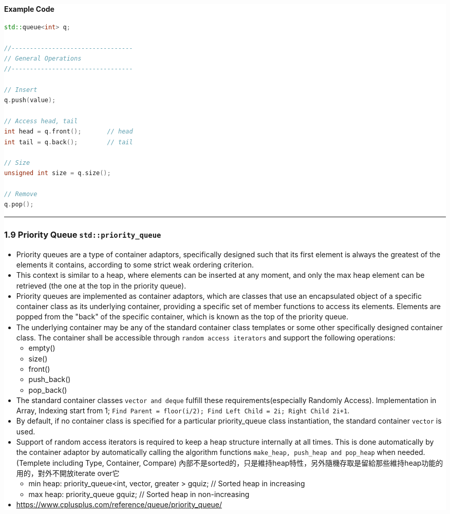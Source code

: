 **Example Code**
```c++
std::queue<int> q;

//---------------------------------
// General Operations
//---------------------------------

// Insert
q.push(value);

// Access head, tail
int head = q.front();       // head
int tail = q.back();        // tail

// Size
unsigned int size = q.size();

// Remove
q.pop();
```
-------------------------------------------------------
### 1.9 Priority Queue `std::priority_queue`
- Priority queues are a type of container adaptors, specifically designed such that its first element is always the greatest of the elements it contains, according to some strict weak ordering criterion.
- This context is similar to a heap, where elements can be inserted at any moment, and only the max heap element can be retrieved (the one at the top in the priority queue).
- Priority queues are implemented as container adaptors, which are classes that use an encapsulated object of a specific container class as its underlying container, providing a specific set of member functions to access its elements. Elements are popped from the "back" of the specific container, which is known as the top of the priority queue.
- The underlying container may be any of the standard container class templates or some other specifically designed container class. The container shall be accessible through `random access iterators` and support the following operations:
  - empty()
  - size()
  - front()
  - push_back()
  - pop_back()
- The standard container classes `vector and deque` fulfill these requirements(especially Randomly Access). Implementation in Array, Indexing start from 1; `Find Parent = floor(i/2); Find Left Child = 2i; Right Child 2i+1`.
- By default, if no container class is specified for a particular priority_queue class instantiation, the standard container `vector` is used.
- Support of random access iterators is required to keep a heap structure internally at all times. This is done automatically by the container adaptor by automatically calling the algorithm functions `make_heap, push_heap and pop_heap` when needed. (Templete including Type, Container, Compare) 內部不是sorted的，只是維持heap特性，另外隨機存取是留給那些維持heap功能的用的，對外不開放iterate over它
  - min heap: priority_queue<int, vector<int>, greater<int> > gquiz; // Sorted heap in increasing
  - max heap: priority_queue<int> gquiz; // Sorted heap in non-increasing
- https://www.cplusplus.com/reference/queue/priority_queue/
